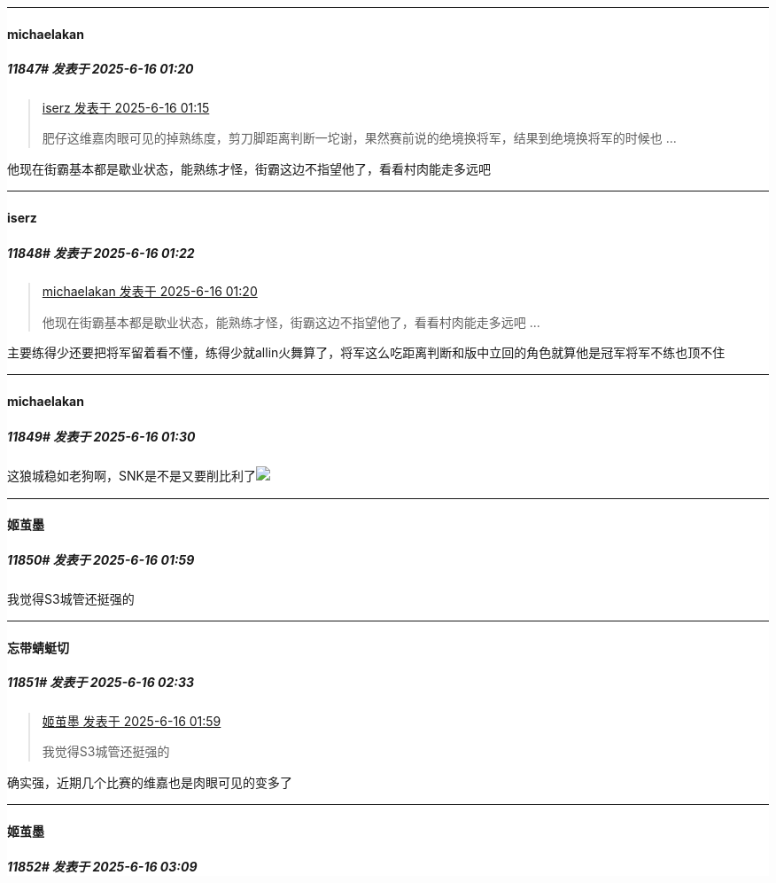 *****

####  michaelakan  
##### 11847#       发表于 2025-6-16 01:20

<blockquote><a href="httphttps://stage1st.com/2b/forum.php?mod=redirect&amp;goto=findpost&amp;pid=67944865&amp;ptid=2139166" target="_blank">iserz 发表于 2025-6-16 01:15</a>

肥仔这维嘉肉眼可见的掉熟练度，剪刀脚距离判断一坨谢，果然赛前说的绝境换将军，结果到绝境换将军的时候也 ...</blockquote>
他现在街霸基本都是歇业状态，能熟练才怪，街霸这边不指望他了，看看村肉能走多远吧

*****

####  iserz  
##### 11848#       发表于 2025-6-16 01:22

<blockquote><a href="httphttps://stage1st.com/2b/forum.php?mod=redirect&amp;goto=findpost&amp;pid=67944882&amp;ptid=2139166" target="_blank">michaelakan 发表于 2025-6-16 01:20</a>

他现在街霸基本都是歇业状态，能熟练才怪，街霸这边不指望他了，看看村肉能走多远吧 ...</blockquote>
主要练得少还要把将军留着看不懂，练得少就allin火舞算了，将军这么吃距离判断和版中立回的角色就算他是冠军将军不练也顶不住


*****

####  michaelakan  
##### 11849#       发表于 2025-6-16 01:30

这狼城稳如老狗啊，SNK是不是又要削比利了<img src="https://static.stage1st.com/image/smiley/face2017/169.gif" referrerpolicy="no-referrer">


*****

####  姬茧墨  
##### 11850#       发表于 2025-6-16 01:59

我觉得S3城管还挺强的


*****

####  忘带蜻蜓切  
##### 11851#       发表于 2025-6-16 02:33

<blockquote><a href="httphttps://stage1st.com/2b/forum.php?mod=redirect&amp;goto=findpost&amp;pid=67944947&amp;ptid=2139166" target="_blank">姬茧墨 发表于 2025-6-16 01:59</a>

我觉得S3城管还挺强的</blockquote>
确实强，近期几个比赛的维嘉也是肉眼可见的变多了


*****

####  姬茧墨  
##### 11852#       发表于 2025-6-16 03:09
